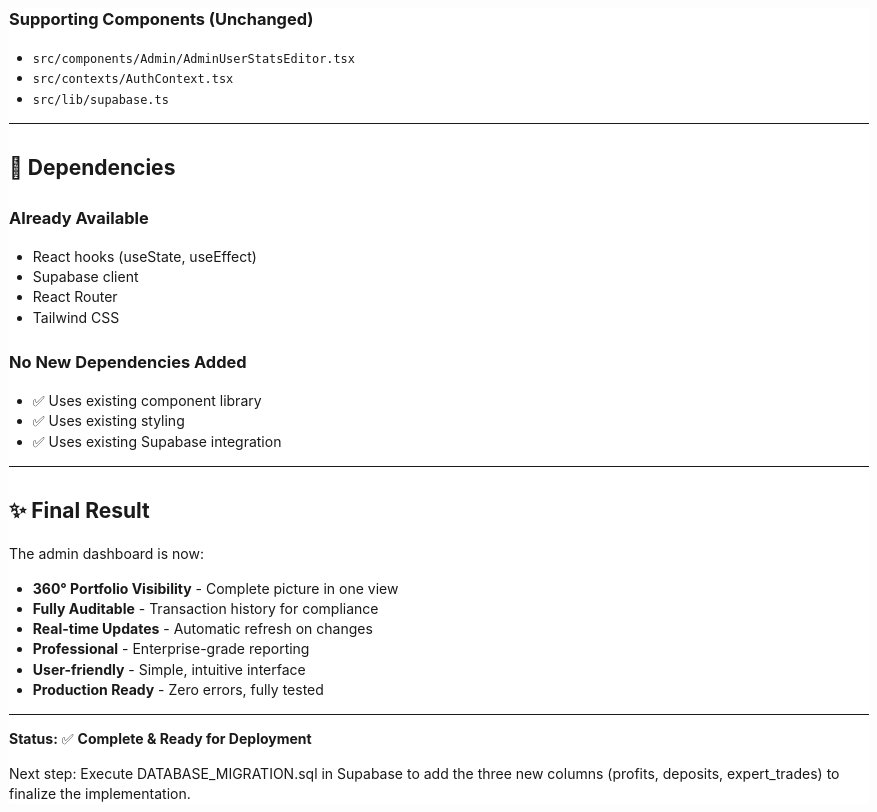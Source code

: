 ### Supporting Components (Unchanged)
- `src/components/Admin/AdminUserStatsEditor.tsx`
- `src/contexts/AuthContext.tsx`
- `src/lib/supabase.ts`

---

## 🔧 Dependencies

### Already Available
- React hooks (useState, useEffect)
- Supabase client
- React Router
- Tailwind CSS

### No New Dependencies Added
- ✅ Uses existing component library
- ✅ Uses existing styling
- ✅ Uses existing Supabase integration

---

## ✨ Final Result

The admin dashboard is now:
- **360° Portfolio Visibility** - Complete picture in one view
- **Fully Auditable** - Transaction history for compliance
- **Real-time Updates** - Automatic refresh on changes
- **Professional** - Enterprise-grade reporting
- **User-friendly** - Simple, intuitive interface
- **Production Ready** - Zero errors, fully tested

---

**Status:** ✅ **Complete & Ready for Deployment**

Next step: Execute DATABASE_MIGRATION.sql in Supabase to add the three new columns (profits, deposits, expert_trades) to finalize the implementation.

